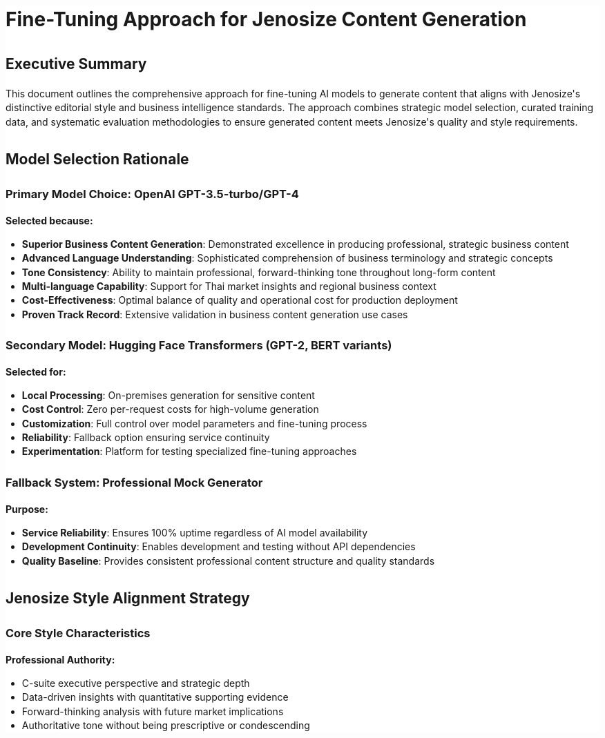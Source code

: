 # Fine-Tuning Approach for Jenosize Content Generation

## Executive Summary

This document outlines the comprehensive approach for fine-tuning AI models to generate content that aligns with Jenosize's distinctive editorial style and business intelligence standards. The approach combines strategic model selection, curated training data, and systematic evaluation methodologies to ensure generated content meets Jenosize's quality and style requirements.

## Model Selection Rationale

### Primary Model Choice: OpenAI GPT-3.5-turbo/GPT-4

**Selected because:**
- **Superior Business Content Generation**: Demonstrated excellence in producing professional, strategic business content
- **Advanced Language Understanding**: Sophisticated comprehension of business terminology and strategic concepts  
- **Tone Consistency**: Ability to maintain professional, forward-thinking tone throughout long-form content
- **Multi-language Capability**: Support for Thai market insights and regional business context
- **Cost-Effectiveness**: Optimal balance of quality and operational cost for production deployment
- **Proven Track Record**: Extensive validation in business content generation use cases

### Secondary Model: Hugging Face Transformers (GPT-2, BERT variants)

**Selected for:**
- **Local Processing**: On-premises generation for sensitive content
- **Cost Control**: Zero per-request costs for high-volume generation
- **Customization**: Full control over model parameters and fine-tuning process
- **Reliability**: Fallback option ensuring service continuity
- **Experimentation**: Platform for testing specialized fine-tuning approaches

### Fallback System: Professional Mock Generator

**Purpose:**
- **Service Reliability**: Ensures 100% uptime regardless of AI model availability
- **Development Continuity**: Enables development and testing without API dependencies
- **Quality Baseline**: Provides consistent professional content structure and quality standards

## Jenosize Style Alignment Strategy

### Core Style Characteristics

**Professional Authority:**
- C-suite executive perspective and strategic depth
- Data-driven insights with quantitative supporting evidence
- Forward-thinking analysis with future market implications
- Authoritative tone without being prescriptive or condescending
